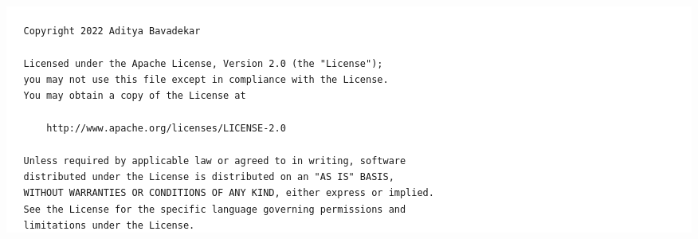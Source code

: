 ```

   Copyright 2022 Aditya Bavadekar

   Licensed under the Apache License, Version 2.0 (the "License");
   you may not use this file except in compliance with the License.
   You may obtain a copy of the License at

       http://www.apache.org/licenses/LICENSE-2.0

   Unless required by applicable law or agreed to in writing, software
   distributed under the License is distributed on an "AS IS" BASIS,
   WITHOUT WARRANTIES OR CONDITIONS OF ANY KIND, either express or implied.
   See the License for the specific language governing permissions and
   limitations under the License.

```
